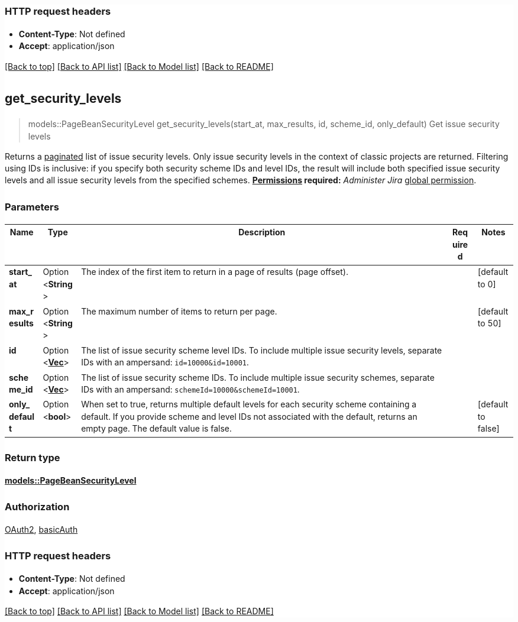 ### HTTP request headers

- **Content-Type**: Not defined
- **Accept**: application/json

[[Back to top]](#) [[Back to API list]](../README.md#documentation-for-api-endpoints) [[Back to Model list]](../README.md#documentation-for-models) [[Back to README]](../README.md)


## get_security_levels

> models::PageBeanSecurityLevel get_security_levels(start_at, max_results, id, scheme_id, only_default)
Get issue security levels

Returns a [paginated](#pagination) list of issue security levels.  Only issue security levels in the context of classic projects are returned.  Filtering using IDs is inclusive: if you specify both security scheme IDs and level IDs, the result will include both specified issue security levels and all issue security levels from the specified schemes.  **[Permissions](#permissions) required:** *Administer Jira* [global permission](https://confluence.atlassian.com/x/x4dKLg).

### Parameters


Name | Type | Description  | Required | Notes
------------- | ------------- | ------------- | ------------- | -------------
**start_at** | Option<**String**> | The index of the first item to return in a page of results (page offset). |  |[default to 0]
**max_results** | Option<**String**> | The maximum number of items to return per page. |  |[default to 50]
**id** | Option<[**Vec<String>**](String.md)> | The list of issue security scheme level IDs. To include multiple issue security levels, separate IDs with an ampersand: `id=10000&id=10001`. |  |
**scheme_id** | Option<[**Vec<String>**](String.md)> | The list of issue security scheme IDs. To include multiple issue security schemes, separate IDs with an ampersand: `schemeId=10000&schemeId=10001`. |  |
**only_default** | Option<**bool**> | When set to true, returns multiple default levels for each security scheme containing a default. If you provide scheme and level IDs not associated with the default, returns an empty page. The default value is false. |  |[default to false]

### Return type

[**models::PageBeanSecurityLevel**](PageBeanSecurityLevel.md)

### Authorization

[OAuth2](../README.md#OAuth2), [basicAuth](../README.md#basicAuth)

### HTTP request headers

- **Content-Type**: Not defined
- **Accept**: application/json

[[Back to top]](#) [[Back to API list]](../README.md#documentation-for-api-endpoints) [[Back to Model list]](../README.md#documentation-for-models) [[Back to README]](../README.md)
